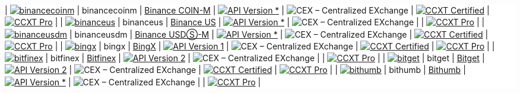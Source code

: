 | [![binancecoinm](https://github.com/user-attachments/assets/387cfc4e-5f33-48cd-8f5c-cd4854dabf0c)](https://accounts.binance.com/en/register?ref=D7YA7CLY)                                    | binancecoinm          | [Binance COIN-M](https://accounts.binance.com/en/register?ref=D7YA7CLY)                      | [![API Version *](https://img.shields.io/badge/*-lightgray)](https://binance-docs.github.io/apidocs/delivery/en/)                                | ![CEX – Centralized EXchange](https://img.shields.io/badge/CEX-green.svg "CEX – Centralized EXchange") | [![CCXT Certified](https://img.shields.io/badge/CCXT-Certified-green.svg)](https://github.com/ccxt/ccxt/wiki/Certification) | [![CCXT Pro](https://img.shields.io/badge/CCXT-Pro-black)](https://ccxt.pro) |
| [![binanceus](https://github.com/user-attachments/assets/a9667919-b632-4d52-a832-df89f8a35e8c)](https://www.binance.us/?ref=35005074)                                                        | binanceus             | [Binance US](https://www.binance.us/?ref=35005074)                                           | [![API Version *](https://img.shields.io/badge/*-lightgray)](https://github.com/binance-us/binance-official-api-docs)                            | ![CEX – Centralized EXchange](https://img.shields.io/badge/CEX-green.svg "CEX – Centralized EXchange") |                                                                                                                             | [![CCXT Pro](https://img.shields.io/badge/CCXT-Pro-black)](https://ccxt.pro) |
| [![binanceusdm](https://github.com/user-attachments/assets/871cbea7-eebb-4b28-b260-c1c91df0487a)](https://accounts.binance.com/en/register?ref=D7YA7CLY)                                     | binanceusdm           | [Binance USDⓈ-M](https://accounts.binance.com/en/register?ref=D7YA7CLY)                      | [![API Version *](https://img.shields.io/badge/*-lightgray)](https://binance-docs.github.io/apidocs/futures/en/)                                 | ![CEX – Centralized EXchange](https://img.shields.io/badge/CEX-green.svg "CEX – Centralized EXchange") | [![CCXT Certified](https://img.shields.io/badge/CCXT-Certified-green.svg)](https://github.com/ccxt/ccxt/wiki/Certification) | [![CCXT Pro](https://img.shields.io/badge/CCXT-Pro-black)](https://ccxt.pro) |
| [![bingx](https://github-production-user-asset-6210df.s3.amazonaws.com/1294454/253675376-6983b72e-4999-4549-b177-33b374c195e3.jpg)](https://bingx.com/invite/OHETOM)                         | bingx                 | [BingX](https://bingx.com/invite/OHETOM)                                                     | [![API Version 1](https://img.shields.io/badge/1-lightgray)](https://bingx-api.github.io/docs/)                                                  | ![CEX – Centralized EXchange](https://img.shields.io/badge/CEX-green.svg "CEX – Centralized EXchange") | [![CCXT Certified](https://img.shields.io/badge/CCXT-Certified-green.svg)](https://github.com/ccxt/ccxt/wiki/Certification) | [![CCXT Pro](https://img.shields.io/badge/CCXT-Pro-black)](https://ccxt.pro) |
| [![bitfinex](https://github.com/user-attachments/assets/4a8e947f-ab46-481a-a8ae-8b20e9b03178)](https://www.bitfinex.com)                                                                     | bitfinex              | [Bitfinex](https://www.bitfinex.com)                                                         | [![API Version 2](https://img.shields.io/badge/2-lightgray)](https://docs.bitfinex.com/v2/docs/)                                                 | ![CEX – Centralized EXchange](https://img.shields.io/badge/CEX-green.svg "CEX – Centralized EXchange") |                                                                                                                             | [![CCXT Pro](https://img.shields.io/badge/CCXT-Pro-black)](https://ccxt.pro) |
| [![bitget](https://github.com/user-attachments/assets/fbaa10cc-a277-441d-a5b7-997dd9a87658)](https://www.bitget.com/expressly?languageType=0&channelCode=ccxt&vipCode=tg9j)                  | bitget                | [Bitget](https://www.bitget.com/expressly?languageType=0&channelCode=ccxt&vipCode=tg9j)      | [![API Version 2](https://img.shields.io/badge/2-lightgray)](https://www.bitget.com/api-doc/common/intro)                                        | ![CEX – Centralized EXchange](https://img.shields.io/badge/CEX-green.svg "CEX – Centralized EXchange") | [![CCXT Certified](https://img.shields.io/badge/CCXT-Certified-green.svg)](https://github.com/ccxt/ccxt/wiki/Certification) | [![CCXT Pro](https://img.shields.io/badge/CCXT-Pro-black)](https://ccxt.pro) |
| [![bithumb](https://github.com/user-attachments/assets/c9e0eefb-4777-46b9-8f09-9d7f7c4af82d)](https://www.bithumb.com)                                                                       | bithumb               | [Bithumb](https://www.bithumb.com)                                                           | [![API Version *](https://img.shields.io/badge/*-lightgray)](https://apidocs.bithumb.com)                                                        | ![CEX – Centralized EXchange](https://img.shields.io/badge/CEX-green.svg "CEX – Centralized EXchange") |                                                                                                                             | [![CCXT Pro](https://img.shields.io/badge/CCXT-Pro-black)](https://ccxt.pro) |